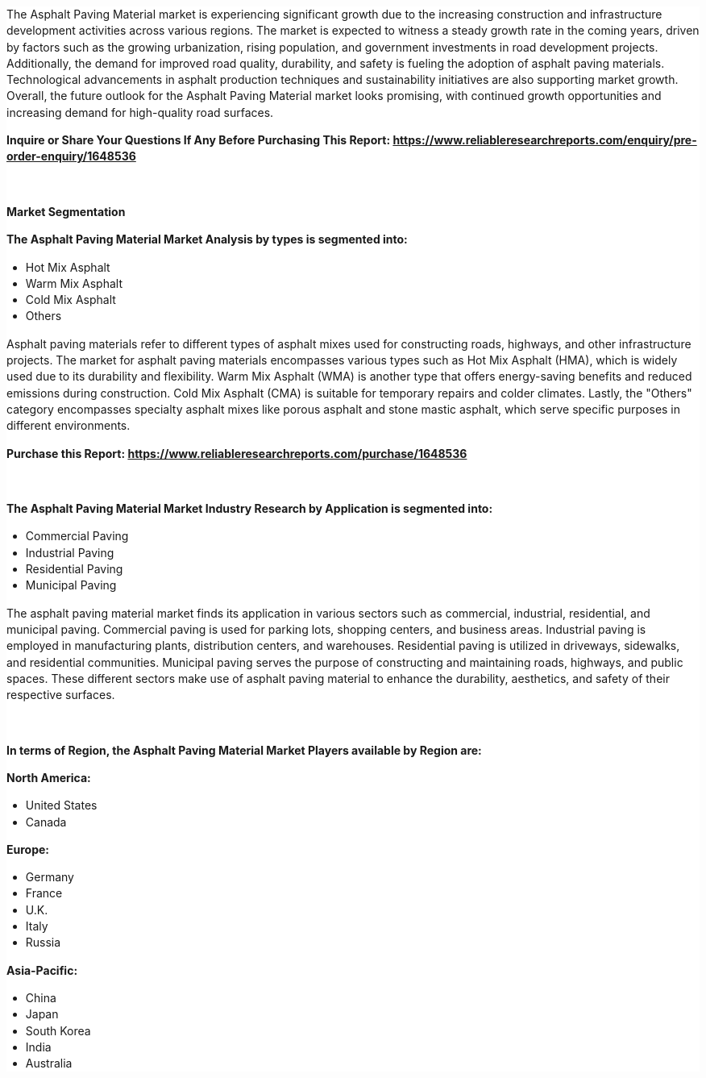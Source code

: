 <p><p>The Asphalt Paving Material market is experiencing significant growth due to the increasing construction and infrastructure development activities across various regions. The market is expected to witness a steady growth rate in the coming years, driven by factors such as the growing urbanization, rising population, and government investments in road development projects. Additionally, the demand for improved road quality, durability, and safety is fueling the adoption of asphalt paving materials. Technological advancements in asphalt production techniques and sustainability initiatives are also supporting market growth. Overall, the future outlook for the Asphalt Paving Material market looks promising, with continued growth opportunities and increasing demand for high-quality road surfaces.</p></p>
<p><strong>Inquire or Share Your Questions If Any Before Purchasing This Report: <a href="https://www.reliableresearchreports.com/enquiry/pre-order-enquiry/1648536">https://www.reliableresearchreports.com/enquiry/pre-order-enquiry/1648536</a></strong></p>
<p>&nbsp;</p>
<p><strong>Market Segmentation</strong></p>
<p><strong>The Asphalt Paving Material Market Analysis by types is segmented into:</strong></p>
<p><ul><li>Hot Mix Asphalt</li><li>Warm Mix Asphalt</li><li>Cold Mix Asphalt</li><li>Others</li></ul></p>
<p><p>Asphalt paving materials refer to different types of asphalt mixes used for constructing roads, highways, and other infrastructure projects. The market for asphalt paving materials encompasses various types such as Hot Mix Asphalt (HMA), which is widely used due to its durability and flexibility. Warm Mix Asphalt (WMA) is another type that offers energy-saving benefits and reduced emissions during construction. Cold Mix Asphalt (CMA) is suitable for temporary repairs and colder climates. Lastly, the "Others" category encompasses specialty asphalt mixes like porous asphalt and stone mastic asphalt, which serve specific purposes in different environments.</p></p>
<p><strong>Purchase this Report:&nbsp;<a href="https://www.reliableresearchreports.com/purchase/1648536">https://www.reliableresearchreports.com/purchase/1648536</a></strong></p>
<p>&nbsp;</p>
<p><strong>The Asphalt Paving Material Market Industry Research by Application is segmented into:</strong></p>
<p><ul><li>Commercial Paving</li><li>Industrial Paving</li><li>Residential Paving</li><li>Municipal Paving</li></ul></p>
<p><p>The asphalt paving material market finds its application in various sectors such as commercial, industrial, residential, and municipal paving. Commercial paving is used for parking lots, shopping centers, and business areas. Industrial paving is employed in manufacturing plants, distribution centers, and warehouses. Residential paving is utilized in driveways, sidewalks, and residential communities. Municipal paving serves the purpose of constructing and maintaining roads, highways, and public spaces. These different sectors make use of asphalt paving material to enhance the durability, aesthetics, and safety of their respective surfaces.</p></p>
<p>&nbsp;</p>
<p><strong>In terms of Region, the Asphalt Paving Material Market Players available by Region are:</strong></p>
<p>
    <p> <strong> North America: </strong>
        <ul>
            <li>United States</li>
            <li>Canada</li>
        </ul>
        </p> 
    <p> <strong> Europe: </strong>
        <ul>
            <li>Germany</li>
            <li>France</li>
            <li>U.K.</li>
            <li>Italy</li>
            <li>Russia</li>
        </ul>
        </p> 
    <p> <strong> Asia-Pacific: </strong>
        <ul>
            <li>China</li>
            <li>Japan</li>
            <li>South Korea</li>
            <li>India</li>
            <li>Australia</li>